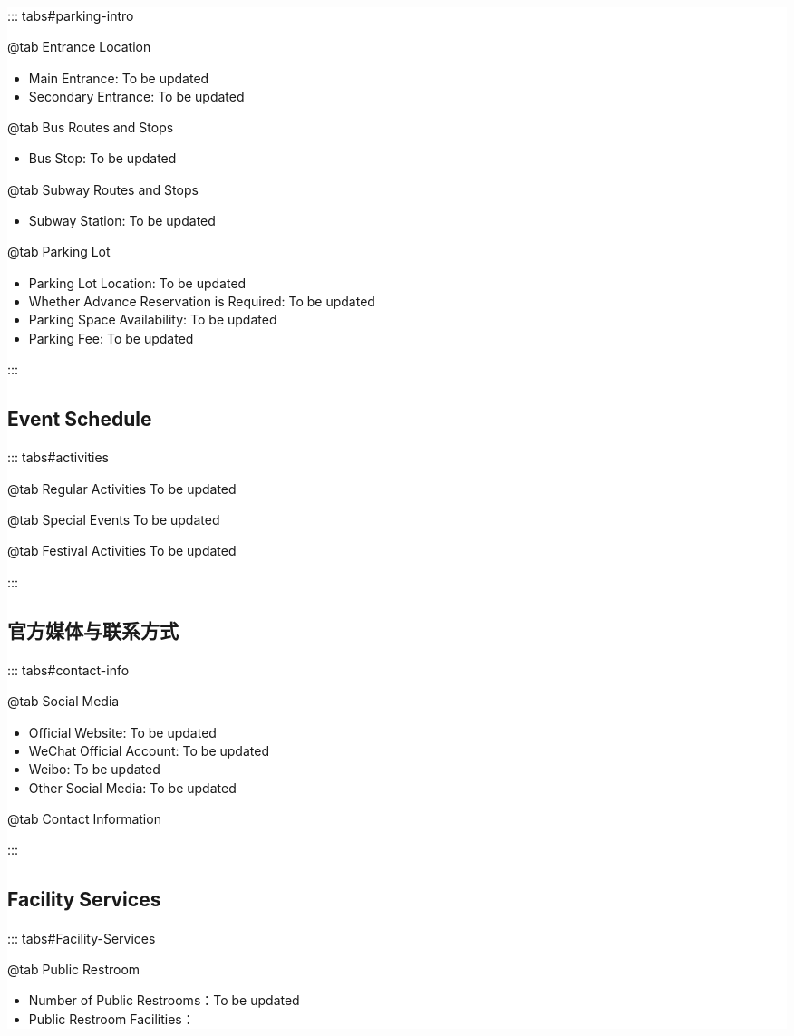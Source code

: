 ::: tabs#parking-intro

@tab Entrance Location
- Main Entrance: To be updated
- Secondary Entrance: To be updated

@tab Bus Routes and Stops
- Bus Stop: To be updated

@tab Subway Routes and Stops
- Subway Station: To be updated

@tab Parking Lot
- Parking Lot Location: To be updated
- Whether Advance Reservation is Required: To be updated
- Parking Space Availability: To be updated
- Parking Fee: To be updated

:::

## Event Schedule

::: tabs#activities

@tab Regular Activities
To be updated

@tab Special Events
To be updated

@tab Festival Activities
To be updated

:::

## 官方媒体与联系方式

::: tabs#contact-info

@tab Social Media
- Official Website: To be updated
- WeChat Official Account: To be updated
- Weibo: To be updated
- Other Social Media: To be updated

@tab Contact Information

:::

## Facility Services

::: tabs#Facility-Services

@tab Public Restroom
- Number of Public Restrooms：To be updated
- Public Restroom Facilities：
